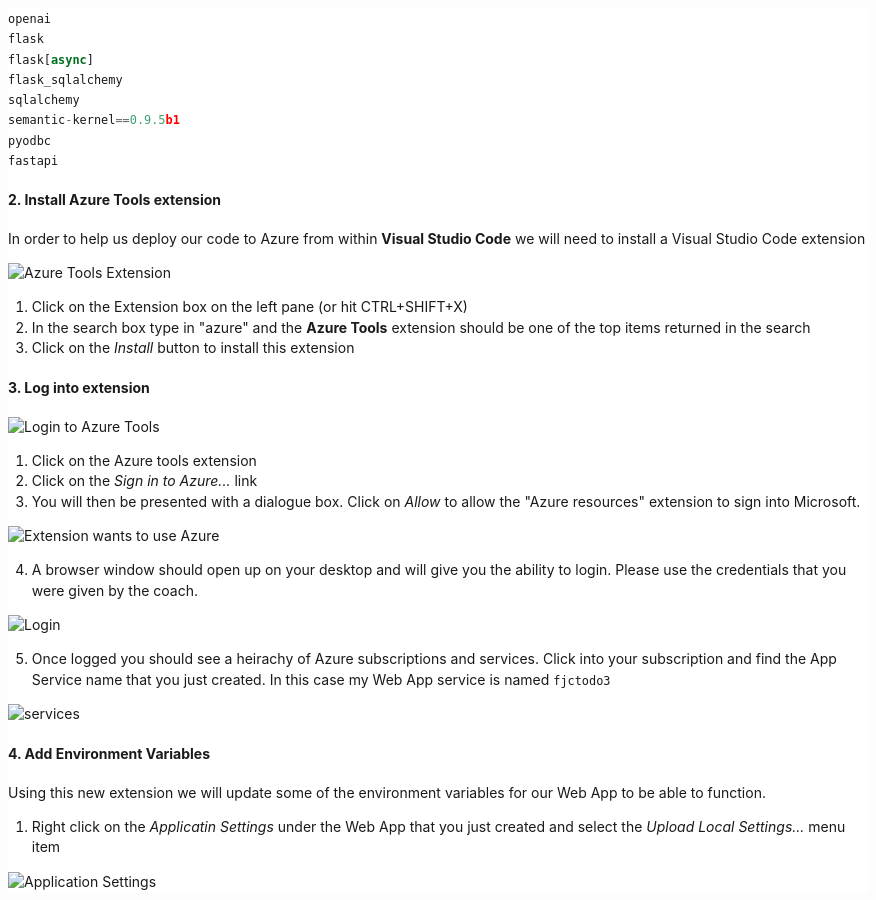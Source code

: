 ```python
openai
flask
flask[async]
flask_sqlalchemy
sqlalchemy
semantic-kernel==0.9.5b1
pyodbc
fastapi
```


#### 2. Install **Azure Tools** extension
In order to help us deploy our code to Azure from within **Visual Studio Code** we will need to install a Visual Studio Code extension

![Azure Tools Extension](../images/visual-studio-code-azure-tools-extension.png)

1. Click on the Extension box on the left pane (or hit CTRL+SHIFT+X)
2. In the search box type in "azure" and the **Azure Tools** extension should be one of the top items returned in the search
3. Click on the _Install_ button to install this extension

#### 3. Log into extension

![Login to Azure Tools](../images/visual-studio-code-azure-tools-login.png)

1. Click on the Azure tools extension
2. Click on the _Sign in to Azure..._ link
3. You will then be presented with a dialogue box.   Click on _Allow_ to allow the "Azure resources" extension to sign into Microsoft.

![Extension wants to use Azure](../images/visual-studio-code-azure-tools-login-02.png)

4. A browser window should open up on your desktop and will give you the ability to login.  Please use the credentials that you were given by the coach.

![Login](../images/visual-studio-code-azure-tools-login-03.png)

5. Once logged you should see a heirachy of Azure subscriptions and services.  Click into your subscription and find the App Service name that you just created.  In this case my Web App service is named `fjctodo3`

![services](../images/visual-studio-code-azure-tools-extension-02.png)


#### 4. Add Environment Variables
Using this new extension we will update some of the environment variables for our Web App to be able to function.

1. Right click on the _Applicatin Settings_ under the Web App that you just created and select the _Upload Local Settings..._ menu item

![Application Settings](../images/azure-tools-upload-setting-01.png)
